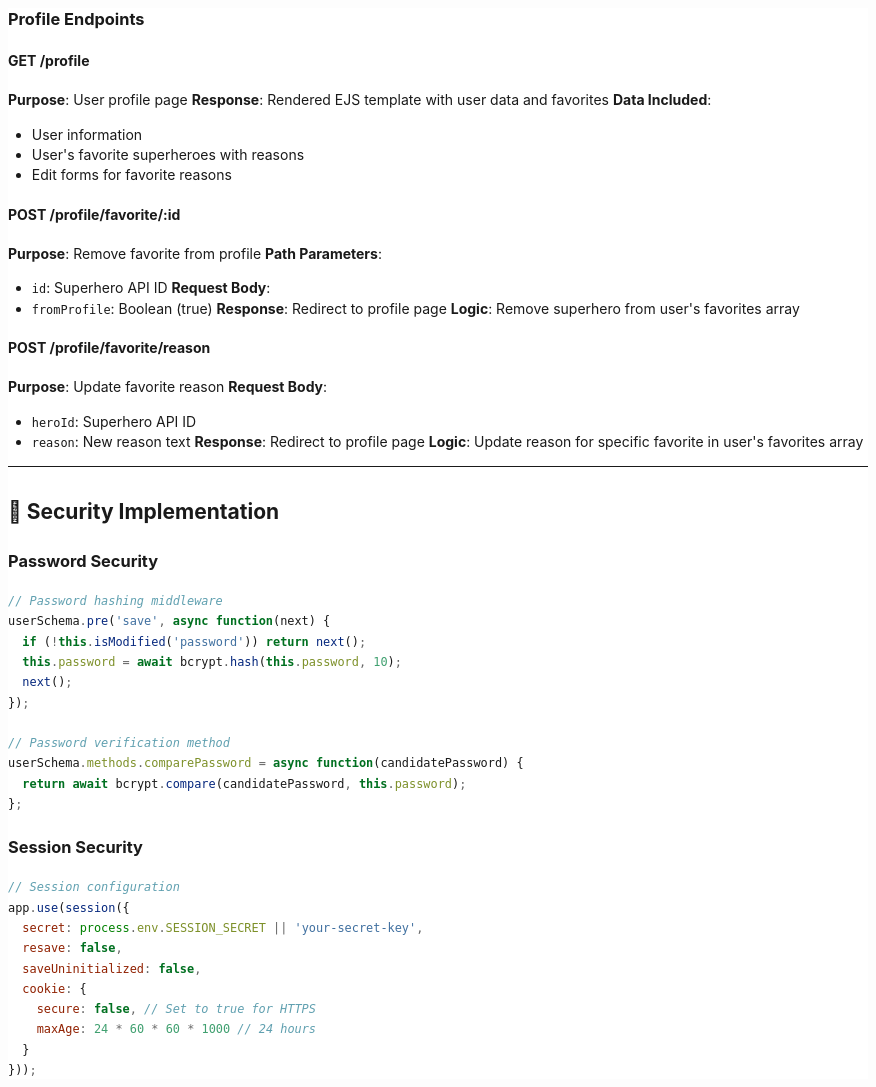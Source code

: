 ### Profile Endpoints

#### GET /profile
**Purpose**: User profile page
**Response**: Rendered EJS template with user data and favorites
**Data Included**:
- User information
- User's favorite superheroes with reasons
- Edit forms for favorite reasons

#### POST /profile/favorite/:id
**Purpose**: Remove favorite from profile
**Path Parameters**:
- `id`: Superhero API ID
**Request Body**:
- `fromProfile`: Boolean (true)
**Response**: Redirect to profile page
**Logic**: Remove superhero from user's favorites array

#### POST /profile/favorite/reason
**Purpose**: Update favorite reason
**Request Body**:
- `heroId`: Superhero API ID
- `reason`: New reason text
**Response**: Redirect to profile page
**Logic**: Update reason for specific favorite in user's favorites array

---

## 🔐 Security Implementation

### Password Security
```javascript
// Password hashing middleware
userSchema.pre('save', async function(next) {
  if (!this.isModified('password')) return next();
  this.password = await bcrypt.hash(this.password, 10);
  next();
});

// Password verification method
userSchema.methods.comparePassword = async function(candidatePassword) {
  return await bcrypt.compare(candidatePassword, this.password);
};
```

### Session Security
```javascript
// Session configuration
app.use(session({
  secret: process.env.SESSION_SECRET || 'your-secret-key',
  resave: false,
  saveUninitialized: false,
  cookie: {
    secure: false, // Set to true for HTTPS
    maxAge: 24 * 60 * 60 * 1000 // 24 hours
  }
}));
```
